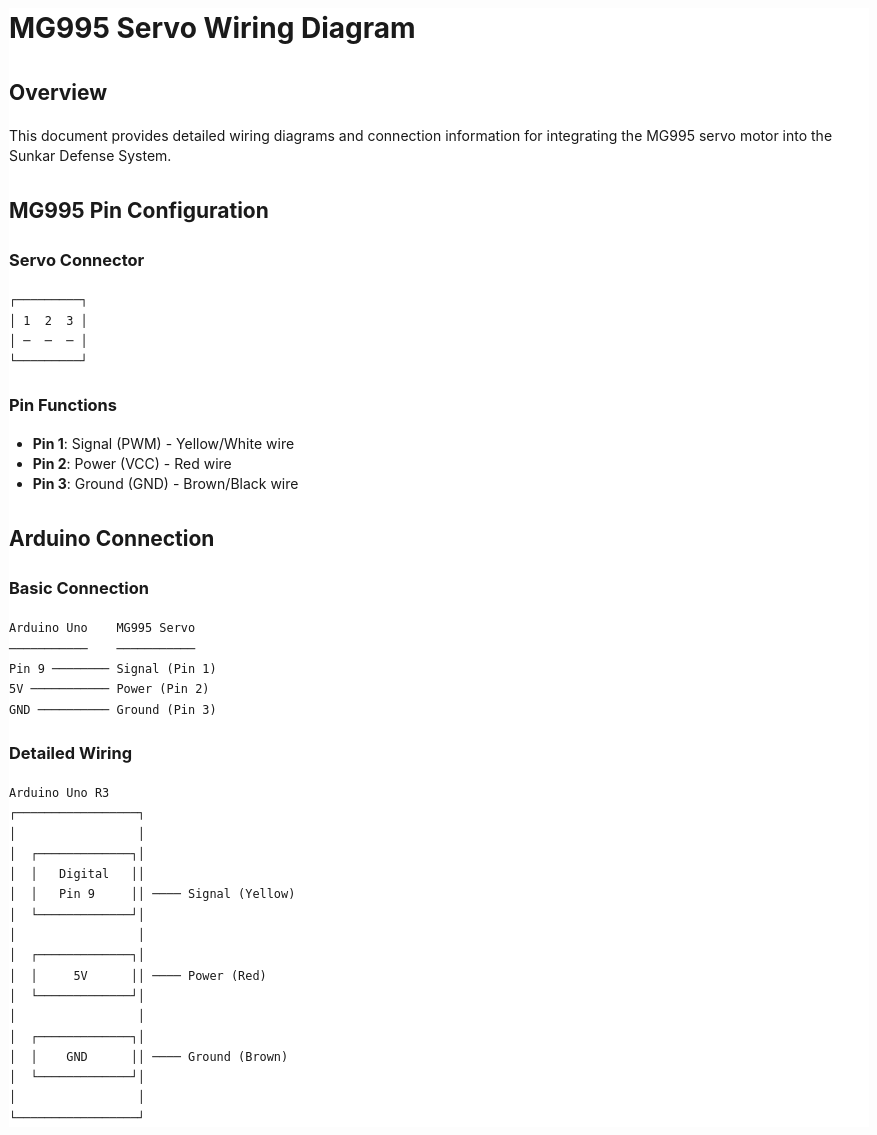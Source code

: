 # MG995 Servo Wiring Diagram

## Overview

This document provides detailed wiring diagrams and connection information for integrating the MG995 servo motor into the Sunkar Defense System.

## MG995 Pin Configuration

### Servo Connector
```
┌─────────┐
│ 1  2  3 │
│ ─  ─  ─ │
└─────────┘
```

### Pin Functions
- **Pin 1**: Signal (PWM) - Yellow/White wire
- **Pin 2**: Power (VCC) - Red wire  
- **Pin 3**: Ground (GND) - Brown/Black wire

## Arduino Connection

### Basic Connection
```
Arduino Uno    MG995 Servo
───────────    ───────────
Pin 9 ──────── Signal (Pin 1)
5V ─────────── Power (Pin 2)
GND ────────── Ground (Pin 3)
```

### Detailed Wiring
```
Arduino Uno R3
┌─────────────────┐
│                 │
│  ┌─────────────┐│
│  │   Digital   ││
│  │   Pin 9     ││ ──── Signal (Yellow)
│  └─────────────┘│
│                 │
│  ┌─────────────┐│
│  │     5V      ││ ──── Power (Red)
│  └─────────────┘│
│                 │
│  ┌─────────────┐│
│  │    GND      ││ ──── Ground (Brown)
│  └─────────────┘│
│                 │
└─────────────────┘
```
